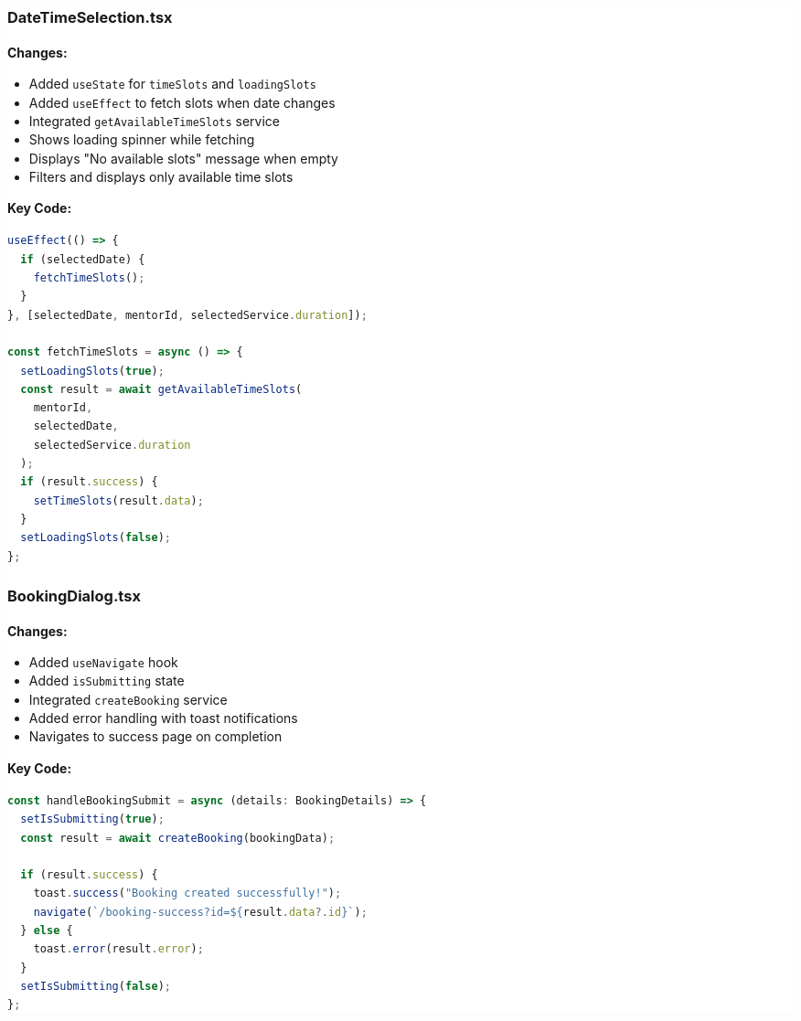 ### DateTimeSelection.tsx

**Changes:**

- Added `useState` for `timeSlots` and `loadingSlots`
- Added `useEffect` to fetch slots when date changes
- Integrated `getAvailableTimeSlots` service
- Shows loading spinner while fetching
- Displays "No available slots" message when empty
- Filters and displays only available time slots

**Key Code:**

```typescript
useEffect(() => {
  if (selectedDate) {
    fetchTimeSlots();
  }
}, [selectedDate, mentorId, selectedService.duration]);

const fetchTimeSlots = async () => {
  setLoadingSlots(true);
  const result = await getAvailableTimeSlots(
    mentorId,
    selectedDate,
    selectedService.duration
  );
  if (result.success) {
    setTimeSlots(result.data);
  }
  setLoadingSlots(false);
};
```

### BookingDialog.tsx

**Changes:**

- Added `useNavigate` hook
- Added `isSubmitting` state
- Integrated `createBooking` service
- Added error handling with toast notifications
- Navigates to success page on completion

**Key Code:**

```typescript
const handleBookingSubmit = async (details: BookingDetails) => {
  setIsSubmitting(true);
  const result = await createBooking(bookingData);

  if (result.success) {
    toast.success("Booking created successfully!");
    navigate(`/booking-success?id=${result.data?.id}`);
  } else {
    toast.error(result.error);
  }
  setIsSubmitting(false);
};
```
